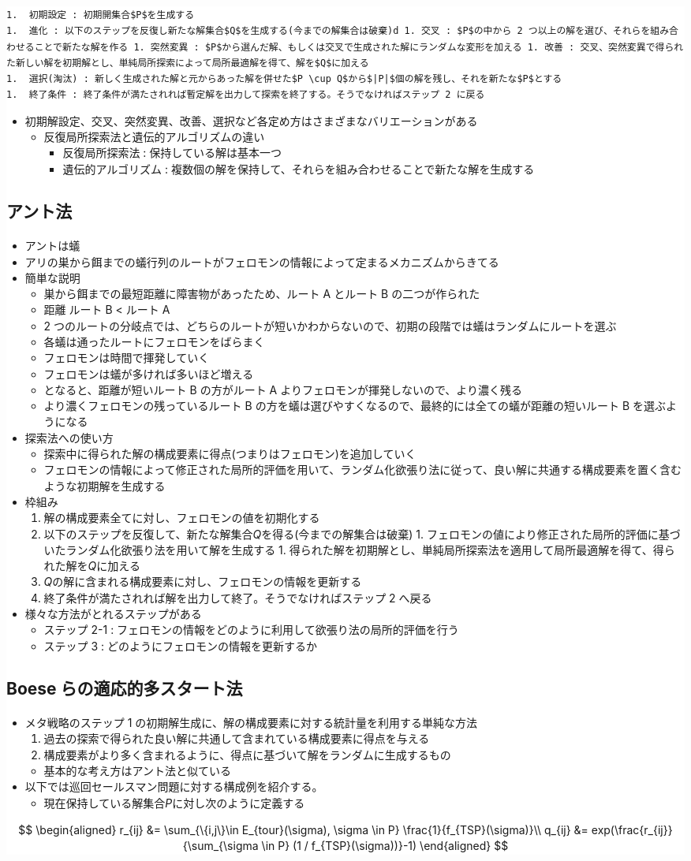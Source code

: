 	1.  初期設定 : 初期開集合$P$を生成する
	1.  進化 : 以下のステップを反復し新たな解集合$Q$を生成する(今までの解集合は破棄)d 1. 交叉 : $P$の中から 2 つ以上の解を選び、それらを組み合わせることで新たな解を作る 1. 突然変異 : $P$から選んだ解、もしくは交叉で生成された解にランダムな変形を加える 1. 改善 : 交叉、突然変異で得られた新しい解を初期解とし、単純局所探索によって局所最適解を得て、解を$Q$に加える
	1.  選択(淘汰) : 新しく生成された解と元からあった解を併せた$P \cup Q$から$|P|$個の解を残し、それを新たな$P$とする
	1.  終了条件 : 終了条件が満たされれば暫定解を出力して探索を終了する。そうでなければステップ 2 に戻る

- 初期解設定、交叉、突然変異、改善、選択など各定め方はさまざまなバリエーションがある
	- 反復局所探索法と遺伝的アルゴリズムの違い
		- 反復局所探索法 : 保持している解は基本一つ
		- 遺伝的アルゴリズム : 複数個の解を保持して、それらを組み合わせることで新たな解を生成する

## アント法

- アントは蟻
- アリの巣から餌までの蟻行列のルートがフェロモンの情報によって定まるメカニズムからきてる
- 簡単な説明
	- 巣から餌までの最短距離に障害物があったため、ルート A とルート B の二つが作られた
	- 距離 ルート B < ルート A
	- 2 つのルートの分岐点では、どちらのルートが短いかわからないので、初期の段階では蟻はランダムにルートを選ぶ
	- 各蟻は通ったルートにフェロモンをばらまく
	- フェロモンは時間で揮発していく
	- フェロモンは蟻が多ければ多いほど増える
	- となると、距離が短いルート B の方がルート A よりフェロモンが揮発しないので、より濃く残る
	- より濃くフェロモンの残っているルート B の方を蟻は選びやすくなるので、最終的には全ての蟻が距離の短いルート B を選ぶようになる
- 探索法への使い方
	- 探索中に得られた解の構成要素に得点(つまりはフェロモン)を追加していく
	- フェロモンの情報によって修正された局所的評価を用いて、ランダム化欲張り法に従って、良い解に共通する構成要素を置く含むような初期解を生成する
- 枠組み
	1.  解の構成要素全てに対し、フェロモンの値を初期化する
	1.  以下のステップを反復して、新たな解集合$Q$を得る(今までの解集合は破棄) 1. フェロモンの値により修正された局所的評価に基づいたランダム化欲張り法を用いて解を生成する 1. 得られた解を初期解とし、単純局所探索法を適用して局所最適解を得て、得られた解を$Q$に加える
	1.  $Q$の解に含まれる構成要素に対し、フェロモンの情報を更新する
	1.  終了条件が満たされれば解を出力して終了。そうでなければステップ 2 へ戻る
- 様々な方法がとれるステップがある
	- ステップ 2-1 : フェロモンの情報をどのように利用して欲張り法の局所的評価を行う
	- ステップ 3 : どのようにフェロモンの情報を更新するか

## Boese らの適応的多スタート法

- メタ戦略のステップ 1 の初期解生成に、解の構成要素に対する統計量を利用する単純な方法
	1.  過去の探索で得られた良い解に共通して含まれている構成要素に得点を与える
	1.  構成要素がより多く含まれるように、得点に基づいて解をランダムに生成するもの
	- 基本的な考え方はアント法と似ている
- 以下では巡回セールスマン問題に対する構成例を紹介する。
	- 現在保持している解集合$P$に対し次のように定義する

$$
\begin{aligned}
	r_{ij} &= \sum_{\{i,j\}\in E_{tour}(\sigma), \sigma \in P} \frac{1}{f_{TSP}(\sigma)}\\
	q_{ij} &= exp(\frac{r_{ij}}{\sum_{\sigma \in P} (1 / f_{TSP}(\sigma))}-1)
\end{aligned}
$$

